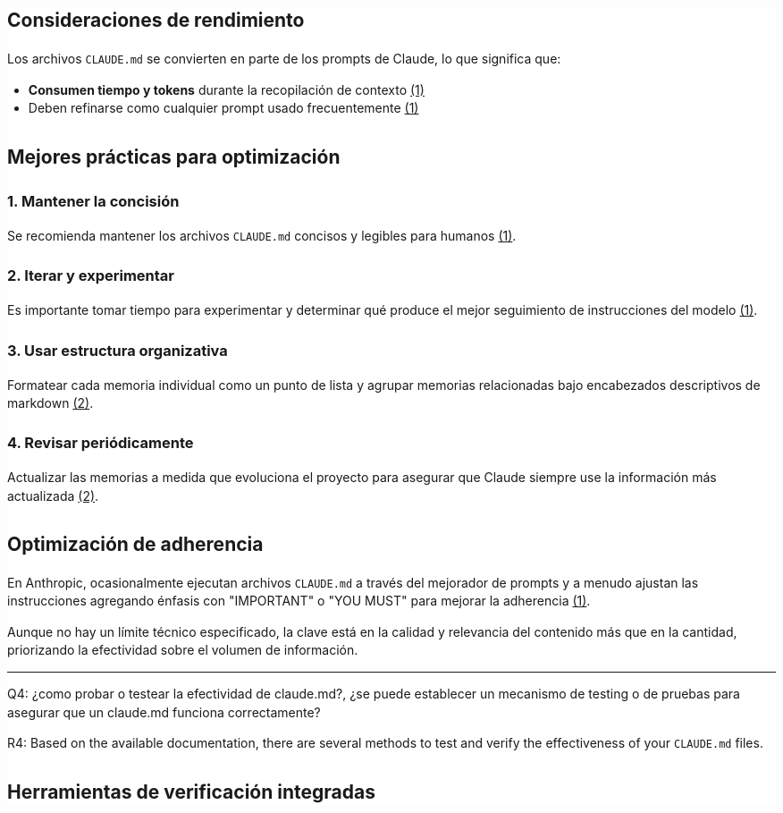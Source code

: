 ## Consideraciones de rendimiento

Los archivos `CLAUDE.md` se convierten en parte de los prompts de Claude, lo que significa que:

* **Consumen tiempo y tokens** durante la recopilación de contexto [(1)](https://www.anthropic.com/engineering/claude-code-best-practices)
* Deben refinarse como cualquier prompt usado frecuentemente [(1)](https://www.anthropic.com/engineering/claude-code-best-practices)

## Mejores prácticas para optimización

### 1. Mantener la concisión

Se recomienda mantener los archivos `CLAUDE.md` concisos y legibles para humanos [(1)](https://www.anthropic.com/engineering/claude-code-best-practices).

### 2. Iterar y experimentar

Es importante tomar tiempo para experimentar y determinar qué produce el mejor seguimiento de instrucciones del modelo [(1)](https://www.anthropic.com/engineering/claude-code-best-practices).

### 3. Usar estructura organizativa

Formatear cada memoria individual como un punto de lista y agrupar memorias relacionadas bajo encabezados descriptivos de markdown [(2)](https://docs.claude.com/en/docs/claude-code/memory#quickly-add-memories-with-the-%23-shortcut).

### 4. Revisar periódicamente

Actualizar las memorias a medida que evoluciona el proyecto para asegurar que Claude siempre use la información más actualizada [(2)](https://docs.claude.com/en/docs/claude-code/memory#quickly-add-memories-with-the-%23-shortcut).

## Optimización de adherencia

En Anthropic, ocasionalmente ejecutan archivos `CLAUDE.md` a través del mejorador de prompts y a menudo ajustan las instrucciones agregando énfasis con "IMPORTANT" o "YOU MUST" para mejorar la adherencia [(1)](https://www.anthropic.com/engineering/claude-code-best-practices).

Aunque no hay un límite técnico especificado, la clave está en la calidad y relevancia del contenido más que en la cantidad, priorizando la efectividad sobre el volumen de información.

---

Q4: ¿como probar o testear la efectividad de claude.md?, ¿se puede establecer un mecanismo de testing o de pruebas para asegurar que un claude.md funciona correctamente?

R4: Based on the available documentation, there are several methods to test and verify the effectiveness of your `CLAUDE.md` files.

## Herramientas de verificación integradas
